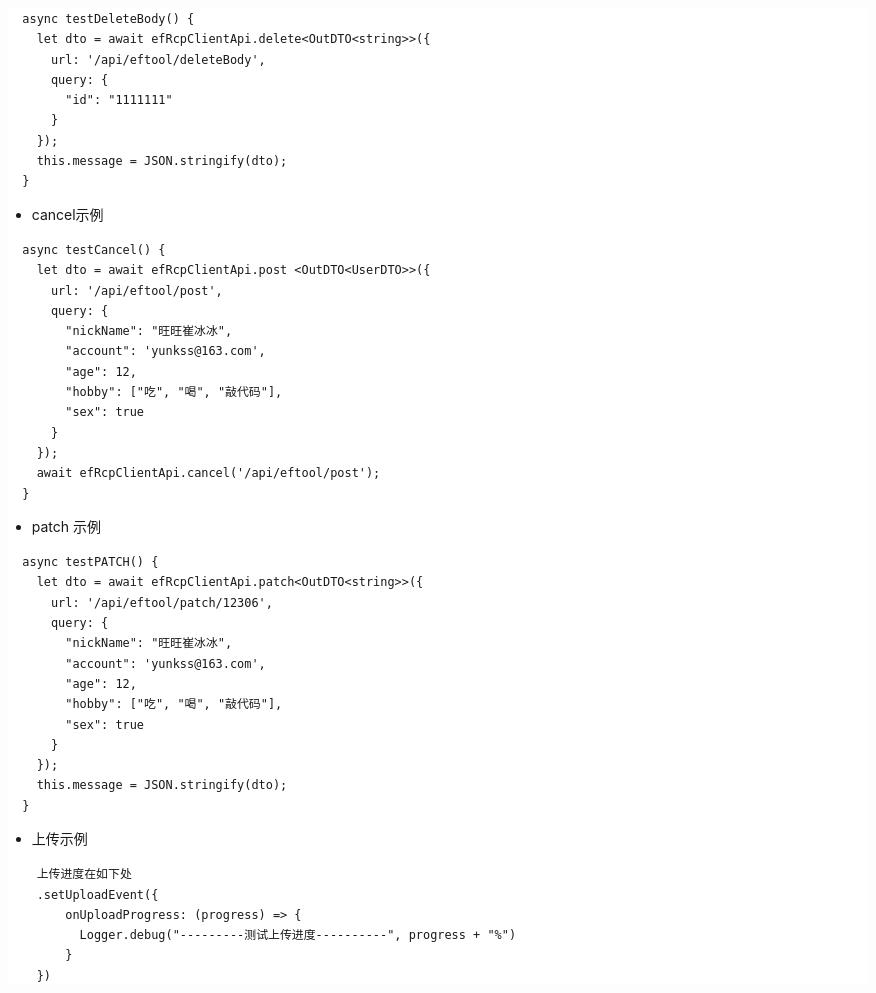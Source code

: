 ```
  async testDeleteBody() {
    let dto = await efRcpClientApi.delete<OutDTO<string>>({
      url: '/api/eftool/deleteBody',
      query: {
        "id": "1111111"
      }
    });
    this.message = JSON.stringify(dto);
  }
```

* cancel示例

```
  async testCancel() {
    let dto = await efRcpClientApi.post <OutDTO<UserDTO>>({
      url: '/api/eftool/post',
      query: {
        "nickName": "旺旺崔冰冰",
        "account": 'yunkss@163.com',
        "age": 12,
        "hobby": ["吃", "喝", "敲代码"],
        "sex": true
      }
    });
    await efRcpClientApi.cancel('/api/eftool/post');
  }
```

* patch 示例

```
  async testPATCH() {
    let dto = await efRcpClientApi.patch<OutDTO<string>>({
      url: '/api/eftool/patch/12306',
      query: {
        "nickName": "旺旺崔冰冰",
        "account": 'yunkss@163.com',
        "age": 12,
        "hobby": ["吃", "喝", "敲代码"],
        "sex": true
      }
    });
    this.message = JSON.stringify(dto);
  }
```

* 上传示例

```
    上传进度在如下处
    .setUploadEvent({
        onUploadProgress: (progress) => {
          Logger.debug("---------测试上传进度----------", progress + "%")
        }
    })
```
